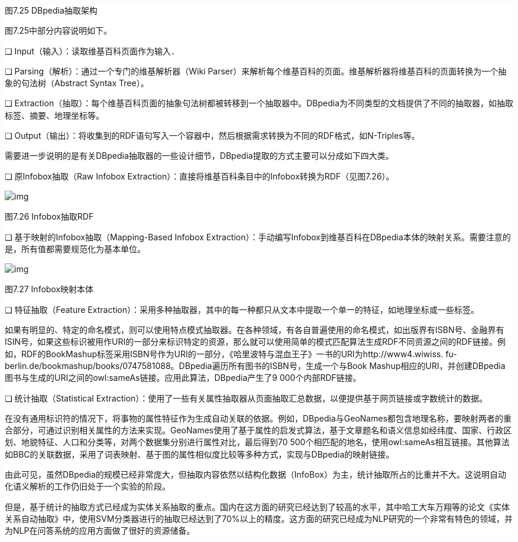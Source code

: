 图7.25 DBpedia抽取架构

图7.25中部分内容说明如下。

❑ Input（输入）：读取维基百科页面作为输入．

❑ Parsing（解析）：通过一个专门的维基解析器（Wiki Parser）来解析每个维基百科的页面。维基解析器将维基百科的页面转换为一个抽象的句法树（Abstract Syntax Tree）。

❑ Extraction（抽取）：每个维基百科页面的抽象句法树都被转移到一个抽取器中。DBpedia为不同类型的文档提供了不同的抽取器，如抽取标签、摘要、地理坐标等。

❑ Output（输出）：将收集到的RDF语句写入一个容器中，然后根据需求转换为不同的RDF格式，如N-Triples等。

需要进一步说明的是有关DBpedia抽取器的一些设计细节，DBpedia提取的方式主要可以分成如下四大类。

❑ 原Infobox抽取（Raw Infobox Extraction）：直接将维基百科条目中的Infobox转换为RDF（见图7.26）。

![img](https://cdn.nlark.com/yuque/0/2021/jpeg/21473765/1631784758386-d5929623-cb30-4545-ab04-c4d639b3bf14.jpeg)

图7.26 Infobox抽取RDF

❑ 基于映射的Infobox抽取（Mapping-Based Infobox Extraction）：手动编写Infobox到维基百科在DBpedia本体的映射关系。需要注意的是，所有值都需要规范化为基本单位。

![img](https://cdn.nlark.com/yuque/0/2021/jpeg/21473765/1631784759080-0f796a59-4a3b-4608-b9ee-643e1643a1c9.jpeg)

图7.27 Infobox映射本体

❑ 特征抽取（Feature Extraction）：采用多种抽取器，其中的每一种都只从文本中提取一个单一的特征，如地理坐标或一些标签。

如果有明显的、特定的命名模式，则可以使用特点模式抽取器。在各种领域，有各自普遍使用的命名模式，如出版界有ISBN号、金融界有ISIN号，如果这些标识被用作URI的一部分来标识特定的资源，那么就可以使用简单的模式匹配算法生成RDF不同资源之间的RDF链接。例如，RDF的BookMashup标签采用ISBN号作为URI的一部分，《哈里波特与混血王子》一书的URI为http://www4.wiwiss. fu-berlin.de/bookmashup/books/0747581088。DBpedia遍历所有图书的ISBN号，生成一个与Book Mashup相应的URI，并创建DBpedia图书与生成的URI之间的owl:sameAs链接。应用此算法，DBpedia产生了9 000个内部RDF链接。

❑ 统计抽取（Statistical Extraction）：使用了一些有关属性抽取器从页面抽取汇总数据，以便提供基于网页链接或字数统计的数据。

在没有通用标识符的情况下，将事物的属性特征作为生成自动关联的依据。例如，DBpedia与GeoNames都包含地理名称，要映射两者的重合部分，可通过识别相关属性的方法来实现。GeoNames使用了基于属性的启发式算法，基于文章题名和语义信息如经纬度、国家、行政区划、地貌特征、人口和分类等，对两个数据集分别进行属性对比，最后得到70 500个相匹配的地名，使用owl:sameAs相互链接。其他算法如BBC的关联数据，采用了词表映射、基于图的属性相似度比较等多种方式，实现与DBpedia的映射链接。

由此可见，虽然DBpedia的规模已经非常庞大，但抽取内容依然以结构化数据（InfoBox）为主，统计抽取所占的比重并不大。这说明自动化语义解析的工作仍旧处于一个实验的阶段。

但是，基于统计的抽取方式已经成为实体关系抽取的重点。国内在这方面的研究已经达到了较高的水平，其中哈工大车万翔等的论文《实体关系自动抽取》中，使用SVM分类器进行的抽取已经达到了70%以上的精度。这方面的研究已经成为NLP研究的一个非常有特色的领域，并为NLP在问答系统的应用方面做了很好的资源储备。

